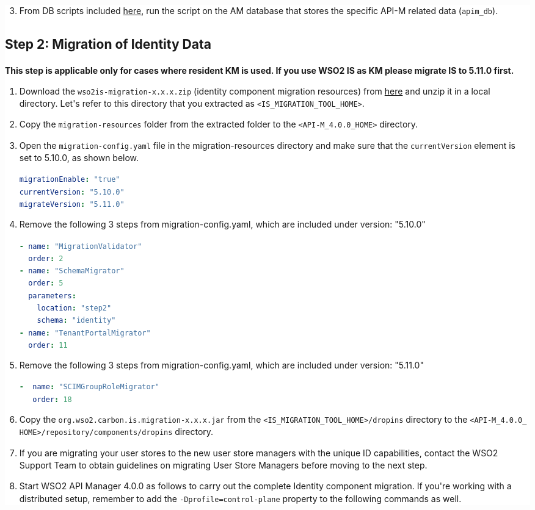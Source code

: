 3. From DB scripts included [here](../../../../../../api-manager/migration-resources/apim-4.0.0-resources/db-scripts/upgrading-from-310-to-400/migrate-apim-database), run the script on the AM database that stores the specific API-M related data (`apim_db`).

## Step 2: Migration of Identity Data

**This step is applicable only for cases where resident KM is used. If you use WSO2 IS as KM please migrate IS to 5.11.0 first.**

1. Download the `wso2is-migration-x.x.x.zip` (identity component migration resources) from [here](../../../../../../api-manager/migration-resources/apim-4.0.0-resources/attachments/is) and unzip it in a local directory. Let's refer to this directory that you extracted as `<IS_MIGRATION_TOOL_HOME>`. 

2. Copy the `migration-resources` folder from the extracted folder to the `<API-M_4.0.0_HOME>` directory.

3. Open the `migration-config.yaml` file in the migration-resources directory and make sure that the `currentVersion` element is set to 5.10.0, as shown below.

    ```yaml
    migrationEnable: "true"
    currentVersion: "5.10.0"
    migrateVersion: "5.11.0"
    ```
4. Remove the following 3 steps from migration-config.yaml, which are included under version: "5.10.0"
    
    ```yaml
    - name: "MigrationValidator"
      order: 2
    - name: "SchemaMigrator"
      order: 5
      parameters:
        location: "step2"
        schema: "identity"
    - name: "TenantPortalMigrator"
      order: 11   
    ``` 

5. Remove the following 3 steps from migration-config.yaml, which are included under version: "5.11.0"

   ```yaml
   -  name: "SCIMGroupRoleMigrator"
      order: 18
   ```
   
6. Copy the `org.wso2.carbon.is.migration-x.x.x.jar` from the `<IS_MIGRATION_TOOL_HOME>/dropins` directory to the `<API-M_4.0.0_HOME>/repository/components/dropins` directory.

7. If you are migrating your user stores to the new user store managers with the unique ID capabilities, contact the WSO2 Support Team to obtain guidelines on migrating User Store Managers before moving to the next step.

8.  Start WSO2 API Manager 4.0.0 as follows to carry out the complete Identity component migration. If you're working with a distributed setup, remember to add the `-Dprofile=control-plane` property to the following commands as well.
